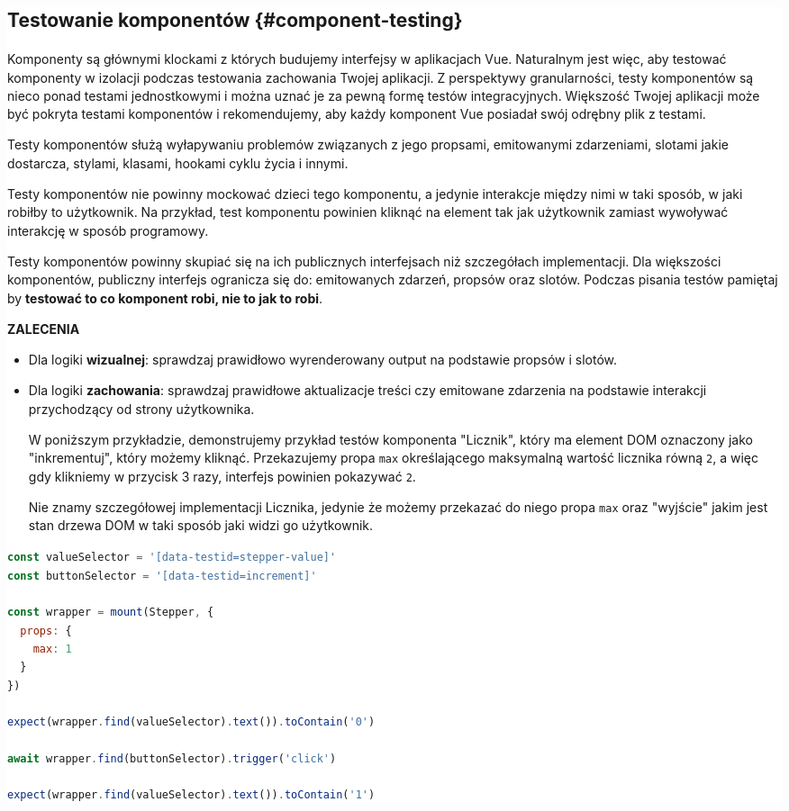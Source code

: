 ## Testowanie komponentów {#component-testing}

Komponenty są głównymi klockami z których budujemy interfejsy w aplikacjach Vue. Naturalnym jest więc, aby testować komponenty w izolacji podczas testowania zachowania Twojej aplikacji. Z perspektywy granularności, testy komponentów są nieco ponad testami jednostkowymi i można uznać je za pewną formę testów integracyjnych. Większość Twojej aplikacji może być pokryta testami komponentów i rekomendujemy, aby każdy komponent Vue posiadał swój odrębny plik z testami.

Testy komponentów służą wyłapywaniu problemów związanych z jego propsami, emitowanymi zdarzeniami, slotami jakie dostarcza, stylami, klasami, hookami cyklu życia i innymi.

Testy komponentów nie powinny mockować dzieci tego komponentu, a jedynie interakcje między nimi w taki sposób, w jaki robiłby to użytkownik. Na przykład, test komponentu powinien kliknąć na element tak jak użytkownik zamiast wywoływać interakcję w sposób programowy.

Testy komponentów powinny skupiać się na ich publicznych interfejsach niż szczegółach implementacji. Dla większości komponentów, publiczny interfejs ogranicza się do: emitowanych zdarzeń, propsów oraz slotów. Podczas pisania testów pamiętaj by **testować to co komponent robi, nie to jak to robi**.

**ZALECENIA**

- Dla logiki **wizualnej**: sprawdzaj prawidłowo wyrenderowany output na podstawie propsów i slotów.
- Dla logiki **zachowania**: sprawdzaj prawidłowe aktualizacje treści czy emitowane zdarzenia na podstawie interakcji przychodzący od strony użytkownika.

  W poniższym przykładzie, demonstrujemy przykład testów komponenta "Licznik", który ma element DOM oznaczony jako "inkrementuj", który możemy kliknąć. Przekazujemy propa `max` określającego maksymalną wartość licznika równą `2`, a więc gdy klikniemy w przycisk 3 razy, interfejs powinien pokazywać `2`.

  Nie znamy szczegółowej implementacji Licznika, jedynie że możemy przekazać do niego propa `max` oraz "wyjście" jakim jest stan drzewa DOM w taki sposób jaki widzi go użytkownik.

<VTCodeGroup>
  <VTCodeGroupTab label="Vue Test Utils">

```js
const valueSelector = '[data-testid=stepper-value]'
const buttonSelector = '[data-testid=increment]'

const wrapper = mount(Stepper, {
  props: {
    max: 1
  }
})

expect(wrapper.find(valueSelector).text()).toContain('0')

await wrapper.find(buttonSelector).trigger('click')

expect(wrapper.find(valueSelector).text()).toContain('1')
```

  </VTCodeGroupTab>
  <VTCodeGroupTab label="Cypress">

